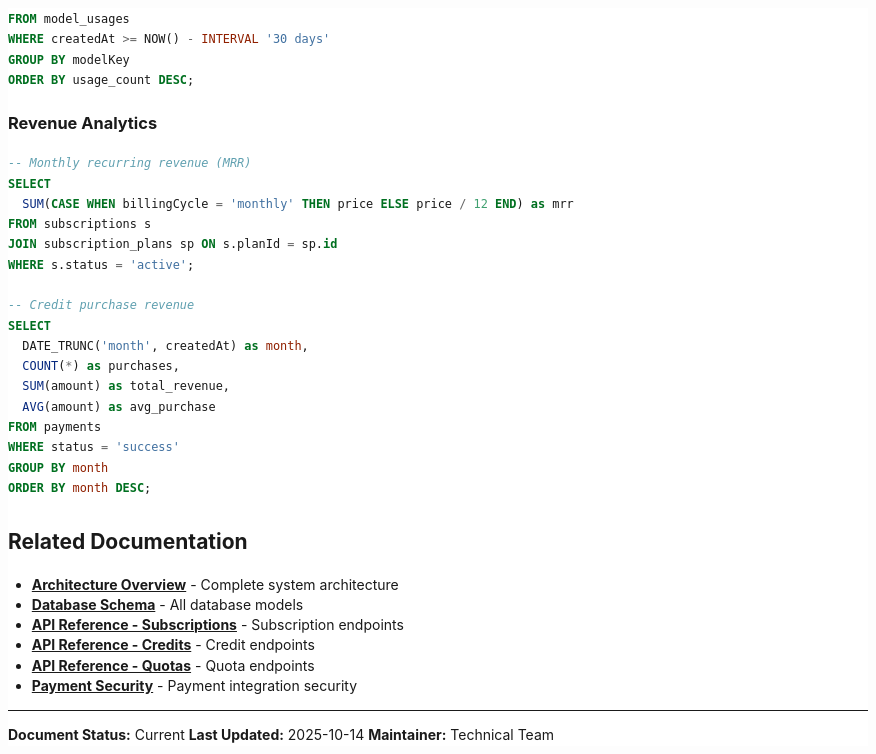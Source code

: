 ```sql
FROM model_usages
WHERE createdAt >= NOW() - INTERVAL '30 days'
GROUP BY modelKey
ORDER BY usage_count DESC;
```

### Revenue Analytics

```sql
-- Monthly recurring revenue (MRR)
SELECT
  SUM(CASE WHEN billingCycle = 'monthly' THEN price ELSE price / 12 END) as mrr
FROM subscriptions s
JOIN subscription_plans sp ON s.planId = sp.id
WHERE s.status = 'active';

-- Credit purchase revenue
SELECT
  DATE_TRUNC('month', createdAt) as month,
  COUNT(*) as purchases,
  SUM(amount) as total_revenue,
  AVG(amount) as avg_purchase
FROM payments
WHERE status = 'success'
GROUP BY month
ORDER BY month DESC;
```

## Related Documentation

- **[Architecture Overview](./overview.md)** - Complete system architecture
- **[Database Schema](./database-schema.md)** - All database models
- **[API Reference - Subscriptions](../api/subscriptions.md)** - Subscription endpoints
- **[API Reference - Credits](../api/credits.md)** - Credit endpoints
- **[API Reference - Quotas](../api/quotas.md)** - Quota endpoints
- **[Payment Security](../security/payment-security.md)** - Payment integration security

---

**Document Status:** Current
**Last Updated:** 2025-10-14
**Maintainer:** Technical Team
